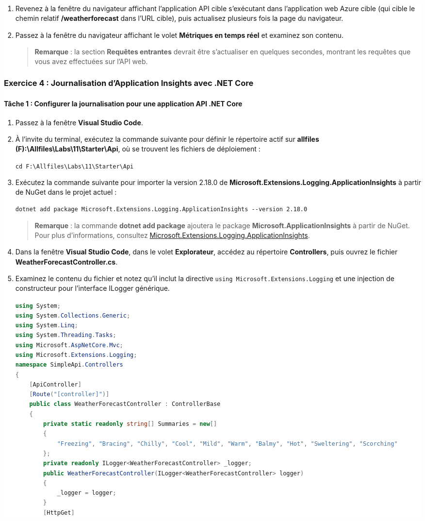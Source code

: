 1.  Revenez à la fenêtre du navigateur affichant l’application API cible s’exécutant dans l’application web Azure cible (qui cible le chemin relatif **/weatherforecast** dans l’URL cible), puis actualisez plusieurs fois la page du navigateur.

1.  Passez à la fenêtre du navigateur affichant le volet **Métriques en temps réel** et examinez son contenu.

    > **Remarque** : la section **Requêtes entrantes** devrait être s’actualiser en quelques secondes, montrant les requêtes que vous avez effectuées sur l’API web.

### <a name="exercise-4-application-insights-logging-with-net-core"></a>Exercice 4 : Journalisation d’Application Insights avec .NET Core

#### <a name="task-1-configure-logging-for-a-net-core-api-app"></a>Tâche 1 : Configurer la journalisation pour une application API .NET Core

1.  Passez à la fenêtre **Visual Studio Code**.

1.  À l’invite du terminal, exécutez la commande suivante pour définir le répertoire actif sur **allfiles (F):\\Allfiles\\Labs\\11\\Starter\\Api**, où se trouvent les fichiers de déploiement :

    ```
    cd F:\Allfiles\Labs\11\Starter\Api
    ```

1.  Exécutez la commande suivante pour importer la version 2.18.0 de **Microsoft.Extensions.Logging.ApplicationInsights** à partir de NuGet dans le projet actuel :

    ```
    dotnet add package Microsoft.Extensions.Logging.ApplicationInsights --version 2.18.0
    ```

    > **Remarque** : la commande **dotnet add package** ajoutera le package **Microsoft.ApplicationInsights** à partir de NuGet. Pour plus d’informations, consultez [Microsoft.Extensions.Logging.ApplicationInsights](https://www.nuget.org/packages/Microsoft.Extensions.Logging.ApplicationInsights).

1.  Dans la fenêtre **Visual Studio Code**, dans le volet **Explorateur**, accédez au répertoire **Controllers**, puis ouvrez le fichier **WeatherForecastController.cs**.

1.  Examinez le contenu du fichier et notez qu’il inclut la directive `using Microsoft.Extensions.Logging` et une injection de constructeur pour l’interface ILogger<WeatherForecastController> générique.

    ```csharp
    using System;
    using System.Collections.Generic;
    using System.Linq;
    using System.Threading.Tasks;
    using Microsoft.AspNetCore.Mvc;
    using Microsoft.Extensions.Logging;
    namespace SimpleApi.Controllers
    {
        [ApiController]
        [Route("[controller]")]
        public class WeatherForecastController : ControllerBase
        {
            private static readonly string[] Summaries = new[]
            {
                "Freezing", "Bracing", "Chilly", "Cool", "Mild", "Warm", "Balmy", "Hot", "Sweltering", "Scorching"
            };
            private readonly ILogger<WeatherForecastController> _logger;
            public WeatherForecastController(ILogger<WeatherForecastController> logger)
            {
                _logger = logger;
            }
            [HttpGet]